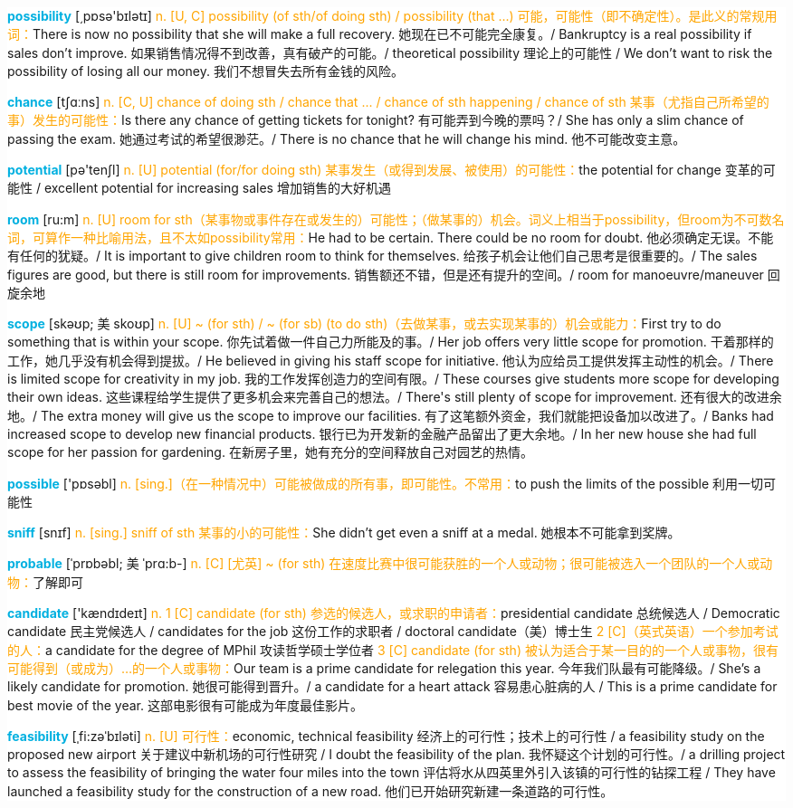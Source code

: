 <font color="sky blue">**possibility**</font> [͵pɒsə'bɪlətɪ] 
<font color="orange">n. [U, C] possibility (of sth/of doing sth) / possibility (that ...) 可能，可能性（即不确定性）。是此义的常规用词：</font>There is now no possibility that she will make a full recovery. 她现在已不可能完全康复。/ Bankruptcy is a real possibility if sales don’t improve. 如果销售情况得不到改善，真有破产的可能。/ theoretical possibility 理论上的可能性 / We don’t want to risk the possibility of losing all our money. 我们不想冒失去所有金钱的风险。

<font color="sky blue">**chance**</font> [tʃɑːns] 
<font color="orange">n. [C, U] chance of doing sth / chance that ... / chance of sth happening / chance of sth 某事（尤指自己所希望的事）发生的可能性：</font>Is there any chance of getting tickets for tonight? 有可能弄到今晚的票吗？/ She has only a slim chance of passing the exam. 她通过考试的希望很渺茫。/ There is no chance that he will change his mind. 他不可能改变主意。

<font color="sky blue">**potential**</font> [pə'tenʃl] 
<font color="orange">n. [U] potential (for/for doing sth) 某事发生（或得到发展、被使用）的可能性：</font>the potential for change 变革的可能性 / excellent potential for increasing sales 增加销售的大好机遇

<font color="sky blue">**room**</font> [ru:m] 
<font color="orange">n. [U] room for sth（某事物或事件存在或发生的）可能性；（做某事的）机会。词义上相当于possibility，但room为不可数名词，可算作一种比喻用法，且不太如possibility常用：</font>He had to be certain. There could be no room for doubt. 他必须确定无误。不能有任何的犹疑。/ It is important to give children room to think for themselves. 给孩子机会让他们自己思考是很重要的。/ The sales figures are good, but there is still room for improvements. 销售额还不错，但是还有提升的空间。/ room for manoeuvre/maneuver 回旋余地
           
<font color="sky blue">**scope**</font> [skəʊp; 美 skoʊp]
<font color="orange">n. [U] ~ (for sth) / ~ (for sb) (to do sth)（去做某事，或去实现某事的）机会或能力：</font>First try to do something that is within your scope. 你先试着做一件自己力所能及的事。/ Her job offers very little scope for promotion. 干着那样的工作，她几乎没有机会得到提拔。/ He believed in giving his staff scope for initiative. 他认为应给员工提供发挥主动性的机会。/ There is limited scope for creativity in my job. 我的工作发挥创造力的空间有限。/ These courses give students more scope for developing their own ideas. 这些课程给学生提供了更多机会来完善自己的想法。/ There's still plenty of scope for improvement. 还有很大的改进余地。/ The extra money will give us the scope to improve our facilities. 有了这笔额外资金，我们就能把设备加以改进了。/ Banks had increased scope to develop new financial products. 银行已为开发新的金融产品留出了更大余地。/ In her new house she had full scope for her passion for gardening. 在新房子里，她有充分的空间释放自己对园艺的热情。

<font color="sky blue">**possible**</font> ['pɒsəbl] 
<font color="orange">n. [sing.]（在一种情况中）可能被做成的所有事，即可能性。不常用：</font>to push the limits of the possible 利用一切可能性

<font color="sky blue">**sniff**</font> [snɪf] 
<font color="orange">n. [sing.] sniff of sth 某事的小的可能性：</font>She didn’t get even a sniff at a medal. 她根本不可能拿到奖牌。

<font color="sky blue">**probable**</font> [ˈprɒbəbl; 美 ˈprɑ:b-]
<font color="orange">n. [C] [尤英] ~ (for sth) 在速度比赛中很可能获胜的一个人或动物；很可能被选入一个团队的一个人或动物：</font>了解即可

<font color="sky blue">**candidate**</font> ['kændɪdeɪt] 
<font color="orange">n. 1 [C] candidate (for sth) 参选的候选人，或求职的申请者：</font>presidential candidate 总统候选人 / Democratic candidate 民主党候选人 / candidates for the job 这份工作的求职者 / doctoral candidate（美）博士生 <font color="orange">2 [C]（英式英语）一个参加考试的人：</font>a candidate for the degree of MPhil 攻读哲学硕士学位者 <font color="orange">3 [C] candidate (for sth) 被认为适合于某一目的的一个人或事物，很有可能得到（或成为）…的一个人或事物：</font>Our team is a prime candidate for relegation this year. 今年我们队最有可能降级。/ She’s a likely candidate for promotion. 她很可能得到晋升。/ a candidate for a heart attack 容易患心脏病的人 / This is a prime candidate for best movie of the year. 这部电影很有可能成为年度最佳影片。
           
<font color="sky blue">**feasibility**</font> [ˌfi:zəˈbɪləti]
<font color="orange">n. [U] 可行性：</font>economic, technical feasibility 经济上的可行性；技术上的可行性 / a feasibility study on the proposed new airport 关于建议中新机场的可行性研究 / I doubt the feasibility of the plan. 我怀疑这个计划的可行性。/ a drilling project to assess the feasibility of bringing the water four miles into the town 评估将水从四英里外引入该镇的可行性的钻探工程 / They have launched a feasibility study for the construction of a new road. 他们已开始研究新建一条道路的可行性。
           